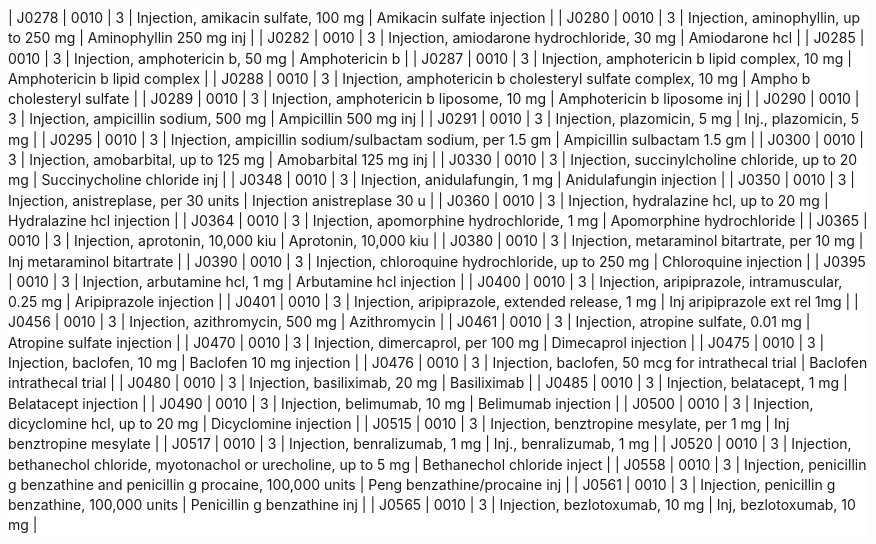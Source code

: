 | J0278 | 0010 | 3 | Injection, amikacin sulfate, 100 mg | Amikacin sulfate injection |
| J0280 | 0010 | 3 | Injection, aminophyllin, up to 250 mg | Aminophyllin 250 mg inj |
| J0282 | 0010 | 3 | Injection, amiodarone hydrochloride, 30 mg | Amiodarone hcl |
| J0285 | 0010 | 3 | Injection, amphotericin b, 50 mg | Amphotericin b |
| J0287 | 0010 | 3 | Injection, amphotericin b lipid complex, 10 mg | Amphotericin b lipid complex |
| J0288 | 0010 | 3 | Injection, amphotericin b cholesteryl sulfate complex, 10 mg | Ampho b cholesteryl sulfate |
| J0289 | 0010 | 3 | Injection, amphotericin b liposome, 10 mg | Amphotericin b liposome inj |
| J0290 | 0010 | 3 | Injection, ampicillin sodium, 500 mg | Ampicillin 500 mg inj |
| J0291 | 0010 | 3 | Injection, plazomicin, 5 mg | Inj., plazomicin, 5 mg |
| J0295 | 0010 | 3 | Injection, ampicillin sodium/sulbactam sodium, per 1.5 gm | Ampicillin sulbactam 1.5 gm |
| J0300 | 0010 | 3 | Injection, amobarbital, up to 125 mg | Amobarbital 125 mg inj |
| J0330 | 0010 | 3 | Injection, succinylcholine chloride, up to 20 mg | Succinycholine chloride inj |
| J0348 | 0010 | 3 | Injection, anidulafungin, 1 mg | Anidulafungin injection |
| J0350 | 0010 | 3 | Injection, anistreplase, per 30 units | Injection anistreplase 30 u |
| J0360 | 0010 | 3 | Injection, hydralazine hcl, up to 20 mg | Hydralazine hcl injection |
| J0364 | 0010 | 3 | Injection, apomorphine hydrochloride, 1 mg | Apomorphine hydrochloride |
| J0365 | 0010 | 3 | Injection, aprotonin, 10,000 kiu | Aprotonin, 10,000 kiu |
| J0380 | 0010 | 3 | Injection, metaraminol bitartrate, per 10 mg | Inj metaraminol bitartrate |
| J0390 | 0010 | 3 | Injection, chloroquine hydrochloride, up to 250 mg | Chloroquine injection |
| J0395 | 0010 | 3 | Injection, arbutamine hcl, 1 mg | Arbutamine hcl injection |
| J0400 | 0010 | 3 | Injection, aripiprazole, intramuscular, 0.25 mg | Aripiprazole injection |
| J0401 | 0010 | 3 | Injection, aripiprazole, extended release, 1 mg | Inj aripiprazole ext rel 1mg |
| J0456 | 0010 | 3 | Injection, azithromycin, 500 mg | Azithromycin |
| J0461 | 0010 | 3 | Injection, atropine sulfate, 0.01 mg | Atropine sulfate injection |
| J0470 | 0010 | 3 | Injection, dimercaprol, per 100 mg | Dimecaprol injection |
| J0475 | 0010 | 3 | Injection, baclofen, 10 mg | Baclofen 10 mg injection |
| J0476 | 0010 | 3 | Injection, baclofen, 50 mcg for intrathecal trial | Baclofen intrathecal trial |
| J0480 | 0010 | 3 | Injection, basiliximab, 20 mg | Basiliximab |
| J0485 | 0010 | 3 | Injection, belatacept, 1 mg | Belatacept injection |
| J0490 | 0010 | 3 | Injection, belimumab, 10 mg | Belimumab injection |
| J0500 | 0010 | 3 | Injection, dicyclomine hcl, up to 20 mg | Dicyclomine injection |
| J0515 | 0010 | 3 | Injection, benztropine mesylate, per 1 mg | Inj benztropine mesylate |
| J0517 | 0010 | 3 | Injection, benralizumab, 1 mg | Inj., benralizumab, 1 mg |
| J0520 | 0010 | 3 | Injection, bethanechol chloride, myotonachol or urecholine, up to 5 mg | Bethanechol chloride inject |
| J0558 | 0010 | 3 | Injection, penicillin g benzathine and penicillin g procaine, 100,000 units | Peng benzathine/procaine inj |
| J0561 | 0010 | 3 | Injection, penicillin g benzathine, 100,000 units | Penicillin g benzathine inj |
| J0565 | 0010 | 3 | Injection, bezlotoxumab, 10 mg | Inj, bezlotoxumab, 10 mg |